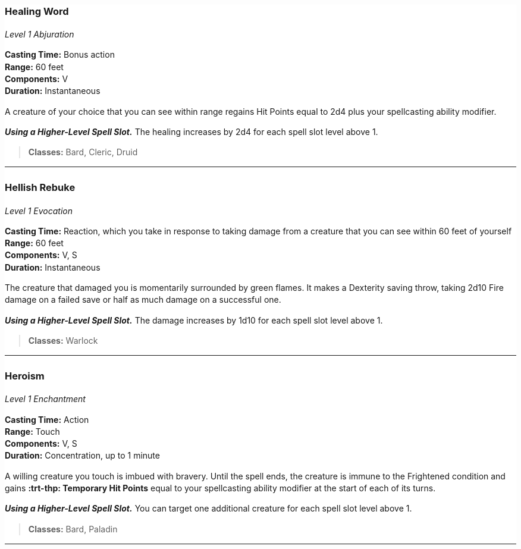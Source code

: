 
### Healing Word
*Level 1 Abjuration*

**Casting Time:** Bonus action  
**Range:** 60 feet  
**Components:** V  
**Duration:** Instantaneous

A creature of your choice that you can see within range regains Hit Points equal to 2d4 plus your spellcasting ability modifier.

***Using a Higher-Level Spell Slot.*** The healing increases by 2d4 for each spell slot level above 1.

> **Classes:** Bard, Cleric, Druid

---

### Hellish Rebuke
*Level 1 Evocation*

**Casting Time:** Reaction, which you take in response to taking damage from a creature that you can see within 60 feet of yourself  
**Range:** 60 feet  
**Components:** V, S  
**Duration:** Instantaneous

The creature that damaged you is momentarily surrounded by green flames. It makes a Dexterity saving throw, taking 2d10 Fire damage on a failed save or half as much damage on a successful one.

***Using a Higher-Level Spell Slot.*** The damage increases by 1d10 for each spell slot level above 1.

> **Classes:** Warlock

---

### Heroism
*Level 1 Enchantment*

**Casting Time:** Action  
**Range:** Touch  
**Components:** V, S  
**Duration:** Concentration, up to 1 minute

A willing creature you touch is imbued with bravery. Until the spell ends, the creature is immune to the Frightened condition and gains **:trt-thp: Temporary Hit Points** equal to your spellcasting ability modifier at the start of each of its turns.

***Using a Higher-Level Spell Slot.*** You can target one additional creature for each spell slot level above 1.

> **Classes:** Bard, Paladin

---
